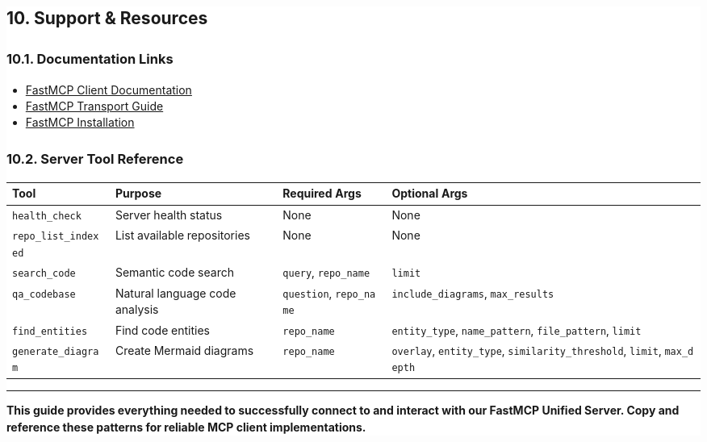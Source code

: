 ## 10. Support & Resources

### 10.1. Documentation Links

- [FastMCP Client Documentation](https://gofastmcp.com/clients/client)
- [FastMCP Transport Guide](https://gofastmcp.com/clients/transports)
- [FastMCP Installation](https://gofastmcp.com/getting-started/installation)

### 10.2. Server Tool Reference

| Tool | Purpose | Required Args | Optional Args |
|:-----|:--------|:--------------|:--------------|
| `health_check` | Server health status | None | None |
| `repo_list_indexed` | List available repositories | None | None |
| `search_code` | Semantic code search | `query`, `repo_name` | `limit` |
| `qa_codebase` | Natural language code analysis | `question`, `repo_name` | `include_diagrams`, `max_results` |
| `find_entities` | Find code entities | `repo_name` | `entity_type`, `name_pattern`, `file_pattern`, `limit` |
| `generate_diagram` | Create Mermaid diagrams | `repo_name` | `overlay`, `entity_type`, `similarity_threshold`, `limit`, `max_depth` |

---

**This guide provides everything needed to successfully connect to and interact with our FastMCP Unified Server. Copy and reference these patterns for reliable MCP client implementations.** 
